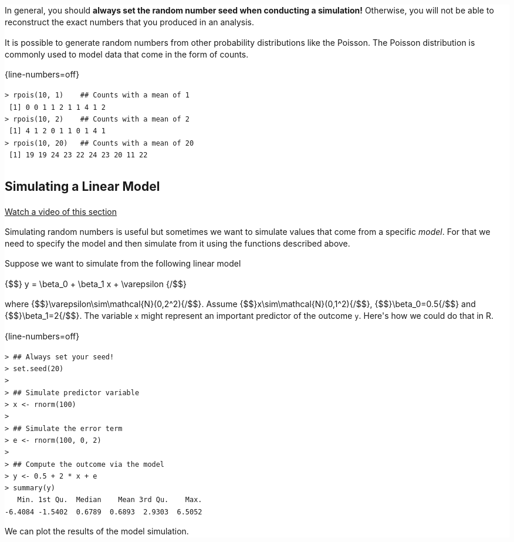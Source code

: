 In general, you should **always set the random number seed when conducting a simulation!** Otherwise, you will not be able to reconstruct the exact numbers that you produced in an analysis.

It is possible to generate random numbers from other probability distributions like the Poisson. The Poisson distribution is commonly used to model data that come in the form of counts. 



{line-numbers=off}
~~~~~~~~
> rpois(10, 1)    ## Counts with a mean of 1
 [1] 0 0 1 1 2 1 1 4 1 2
> rpois(10, 2)    ## Counts with a mean of 2
 [1] 4 1 2 0 1 1 0 1 4 1
> rpois(10, 20)   ## Counts with a mean of 20
 [1] 19 19 24 23 22 24 23 20 11 22
~~~~~~~~

## Simulating a Linear Model

[Watch a video of this section](https://youtu.be/p7kSSSsv4ms)

Simulating random numbers is useful but sometimes we want to simulate values that come from a specific *model*. For that we need to specify the model and then simulate from it using the functions described above.

Suppose we want to simulate from the following linear model

{$$}
y = \beta_0 + \beta_1 x + \varepsilon
{/$$}

where {$$}\varepsilon\sim\mathcal{N}(0,2^2){/$$}. Assume {$$}x\sim\mathcal{N}(0,1^2){/$$}, {$$}\beta_0=0.5{/$$} and {$$}\beta_1=2{/$$}. The variable `x` might represent an important predictor of the outcome `y`. Here's how we could do that in R.



{line-numbers=off}
~~~~~~~~
> ## Always set your seed!
> set.seed(20)             
> 
> ## Simulate predictor variable
> x <- rnorm(100)          
> 
> ## Simulate the error term
> e <- rnorm(100, 0, 2)    
> 
> ## Compute the outcome via the model
> y <- 0.5 + 2 * x + e     
> summary(y)
   Min. 1st Qu.  Median    Mean 3rd Qu.    Max. 
-6.4084 -1.5402  0.6789  0.6893  2.9303  6.5052 
~~~~~~~~

We can plot the results of the model simulation.
